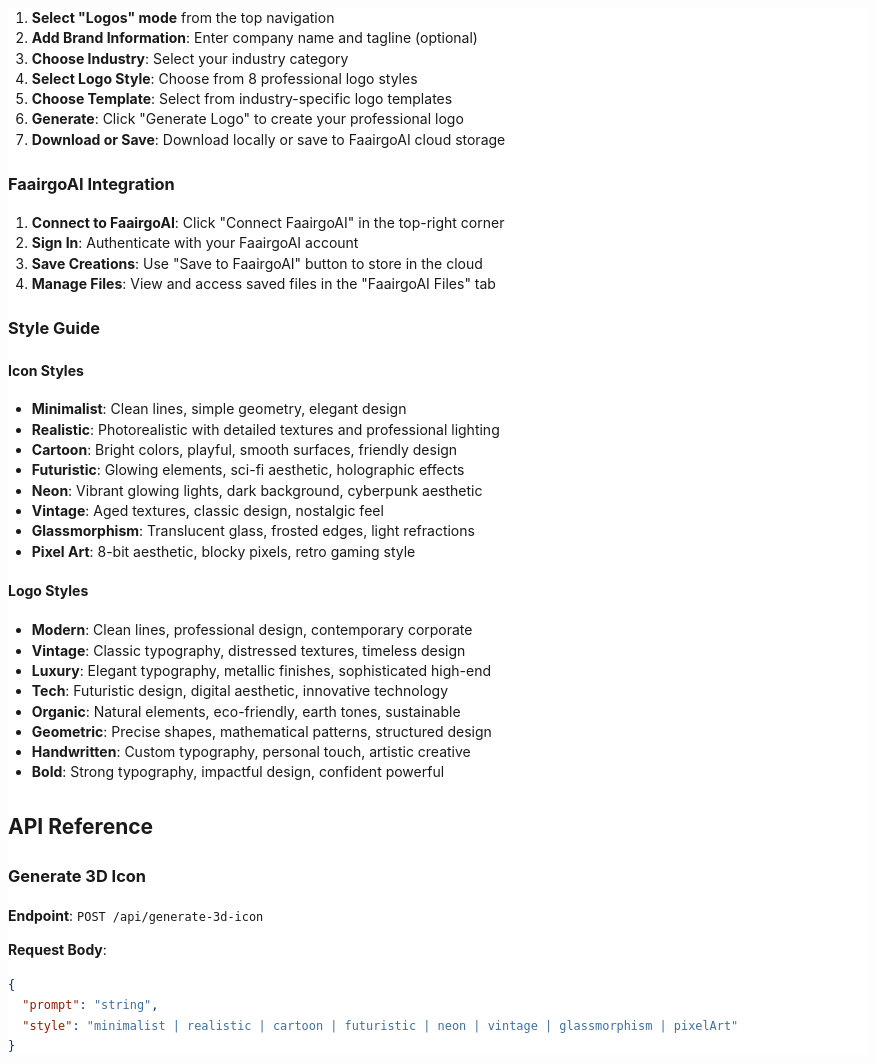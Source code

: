 1. **Select "Logos" mode** from the top navigation
2. **Add Brand Information**: Enter company name and tagline (optional)
3. **Choose Industry**: Select your industry category
4. **Select Logo Style**: Choose from 8 professional logo styles
5. **Choose Template**: Select from industry-specific logo templates
6. **Generate**: Click "Generate Logo" to create your professional logo
7. **Download or Save**: Download locally or save to FaairgoAI cloud storage

### FaairgoAI Integration

1. **Connect to FaairgoAI**: Click "Connect FaairgoAI" in the top-right corner
2. **Sign In**: Authenticate with your FaairgoAI account
3. **Save Creations**: Use "Save to FaairgoAI" button to store in the cloud
4. **Manage Files**: View and access saved files in the "FaairgoAI Files" tab

### Style Guide

#### Icon Styles
- **Minimalist**: Clean lines, simple geometry, elegant design
- **Realistic**: Photorealistic with detailed textures and professional lighting
- **Cartoon**: Bright colors, playful, smooth surfaces, friendly design
- **Futuristic**: Glowing elements, sci-fi aesthetic, holographic effects
- **Neon**: Vibrant glowing lights, dark background, cyberpunk aesthetic
- **Vintage**: Aged textures, classic design, nostalgic feel
- **Glassmorphism**: Translucent glass, frosted edges, light refractions
- **Pixel Art**: 8-bit aesthetic, blocky pixels, retro gaming style

#### Logo Styles
- **Modern**: Clean lines, professional design, contemporary corporate
- **Vintage**: Classic typography, distressed textures, timeless design
- **Luxury**: Elegant typography, metallic finishes, sophisticated high-end
- **Tech**: Futuristic design, digital aesthetic, innovative technology
- **Organic**: Natural elements, eco-friendly, earth tones, sustainable
- **Geometric**: Precise shapes, mathematical patterns, structured design
- **Handwritten**: Custom typography, personal touch, artistic creative
- **Bold**: Strong typography, impactful design, confident powerful

## API Reference

### Generate 3D Icon

**Endpoint**: `POST /api/generate-3d-icon`

**Request Body**:
```json
{
  "prompt": "string",
  "style": "minimalist | realistic | cartoon | futuristic | neon | vintage | glassmorphism | pixelArt"
}
```
